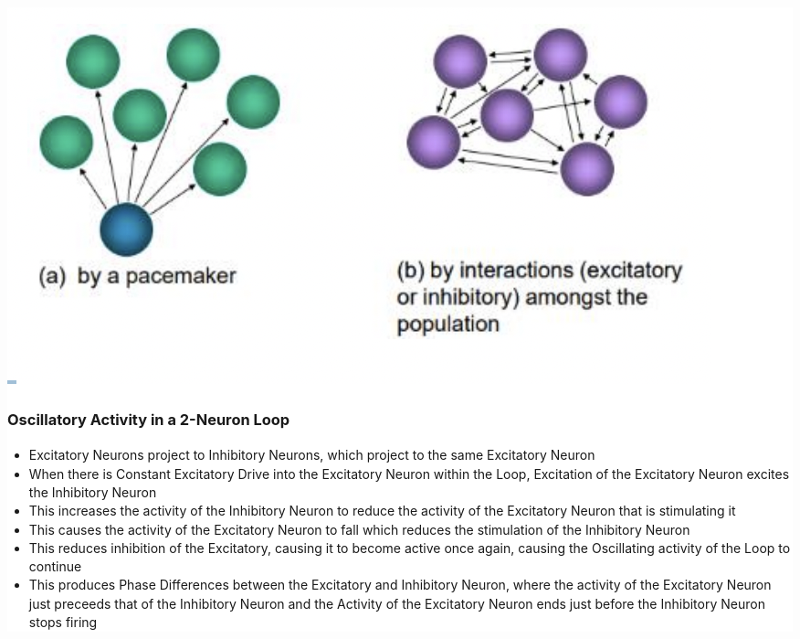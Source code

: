![Screenshot 2022-01-11 at 18.37.35.png](%5B068%5D%20States%20of%20Consciousness,%20Sleep%20and%20Coma%20692697b88afb4e2b8b381dd342c630d3/Screenshot_2022-01-11_at_18.37.35.png)

### Oscillatory Activity in a 2-Neuron Loop

- Excitatory Neurons project to Inhibitory Neurons, which project to the same Excitatory Neuron
- When there is Constant Excitatory Drive into the Excitatory Neuron within the Loop, Excitation of the Excitatory Neuron excites the Inhibitory Neuron
- This increases the activity of the Inhibitory Neuron to reduce the activity of the Excitatory Neuron that is stimulating it
- This causes the activity of the Excitatory Neuron to fall which reduces the stimulation of the Inhibitory Neuron
- This reduces inhibition of the Excitatory, causing it to become active once again, causing the Oscillating activity of the Loop to continue
- This produces Phase Differences between the Excitatory and Inhibitory Neuron, where the activity of the Excitatory Neuron just preceeds that of the Inhibitory Neuron and the Activity of the Excitatory Neuron ends just before the Inhibitory Neuron stops firing
